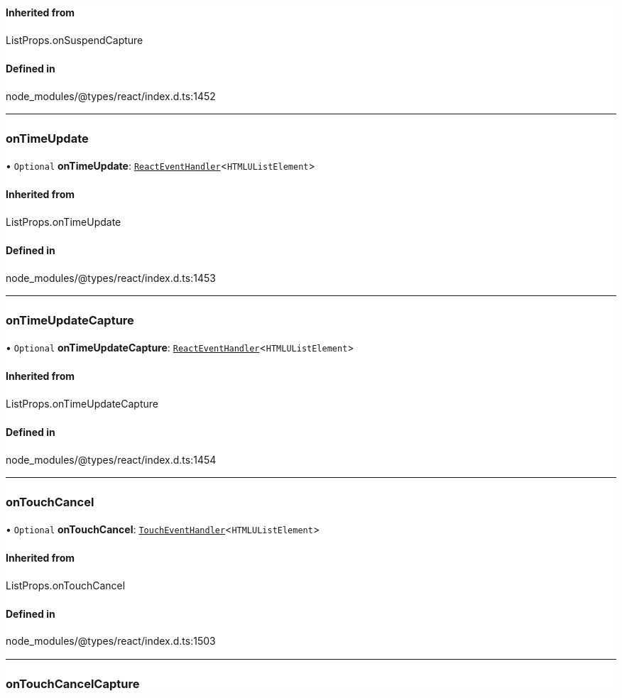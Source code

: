 #### Inherited from

ListProps.onSuspendCapture

#### Defined in

node_modules/@types/react/index.d.ts:1452

___

### onTimeUpdate

• `Optional` **onTimeUpdate**: [`ReactEventHandler`](../modules/components_Container._internal_.md#reacteventhandler)<`HTMLUListElement`\>

#### Inherited from

ListProps.onTimeUpdate

#### Defined in

node_modules/@types/react/index.d.ts:1453

___

### onTimeUpdateCapture

• `Optional` **onTimeUpdateCapture**: [`ReactEventHandler`](../modules/components_Container._internal_.md#reacteventhandler)<`HTMLUListElement`\>

#### Inherited from

ListProps.onTimeUpdateCapture

#### Defined in

node_modules/@types/react/index.d.ts:1454

___

### onTouchCancel

• `Optional` **onTouchCancel**: [`TouchEventHandler`](../modules/components_Container._internal_.md#toucheventhandler)<`HTMLUListElement`\>

#### Inherited from

ListProps.onTouchCancel

#### Defined in

node_modules/@types/react/index.d.ts:1503

___

### onTouchCancelCapture
